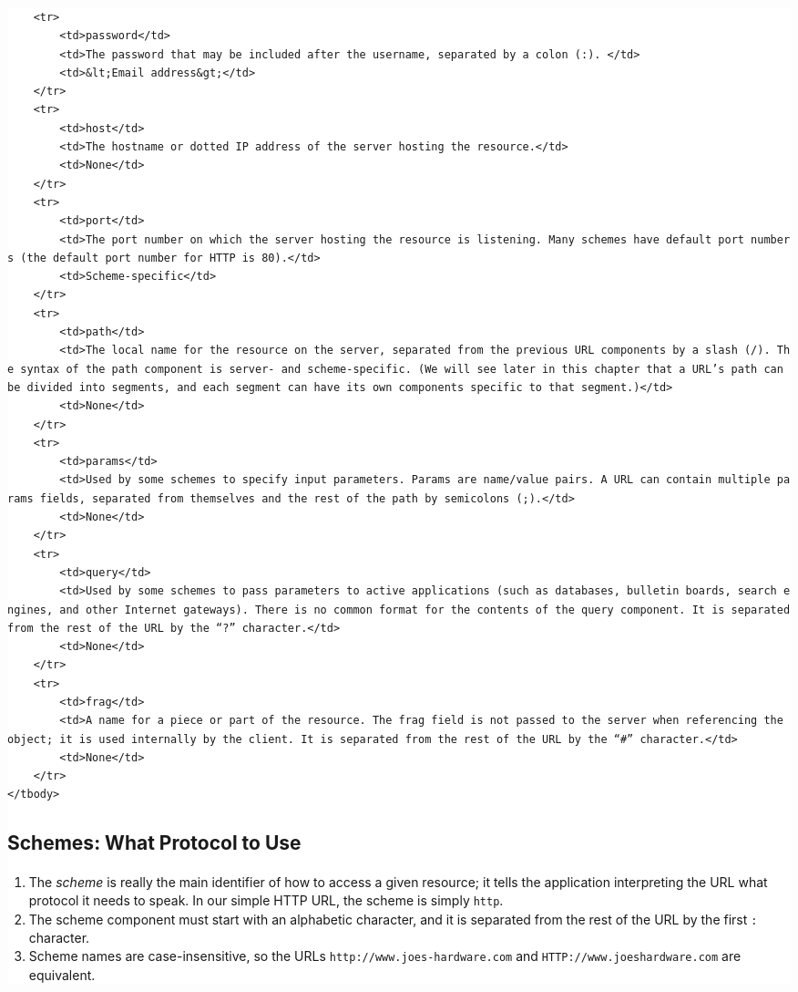         <tr>
            <td>password</td>
            <td>The password that may be included after the username, separated by a colon (:). </td>
            <td>&lt;Email address&gt;</td>
        </tr>
        <tr>
            <td>host</td>
            <td>The hostname or dotted IP address of the server hosting the resource.</td>
            <td>None</td>
        </tr>
        <tr>
            <td>port</td>
            <td>The port number on which the server hosting the resource is listening. Many schemes have default port numbers (the default port number for HTTP is 80).</td>
            <td>Scheme-specific</td>
        </tr>
        <tr>
            <td>path</td>
            <td>The local name for the resource on the server, separated from the previous URL components by a slash (/). The syntax of the path component is server- and scheme-specific. (We will see later in this chapter that a URL’s path can be divided into segments, and each segment can have its own components specific to that segment.)</td>
            <td>None</td>
        </tr>
        <tr>
            <td>params</td>
            <td>Used by some schemes to specify input parameters. Params are name/value pairs. A URL can contain multiple params fields, separated from themselves and the rest of the path by semicolons (;).</td>
            <td>None</td>
        </tr>
        <tr>
            <td>query</td>
            <td>Used by some schemes to pass parameters to active applications (such as databases, bulletin boards, search engines, and other Internet gateways). There is no common format for the contents of the query component. It is separated from the rest of the URL by the “?” character.</td>
            <td>None</td>
        </tr>
        <tr>
            <td>frag</td>
            <td>A name for a piece or part of the resource. The frag field is not passed to the server when referencing the object; it is used internally by the client. It is separated from the rest of the URL by the “#” character.</td>
            <td>None</td>
        </tr>
    </tbody>
</table>


## Schemes: What Protocol to Use
1. The *scheme* is really the main identifier of how to access a given resource; it tells the application interpreting the URL what protocol it needs to speak. In our simple HTTP URL, the scheme is simply `http`.
2. The scheme component must start with an alphabetic character, and it is separated from the rest of the URL by the first `:` character. 
3. Scheme names are case-insensitive, so the URLs `http://www.joes-hardware.com` and `HTTP://www.joeshardware.com` are equivalent.

